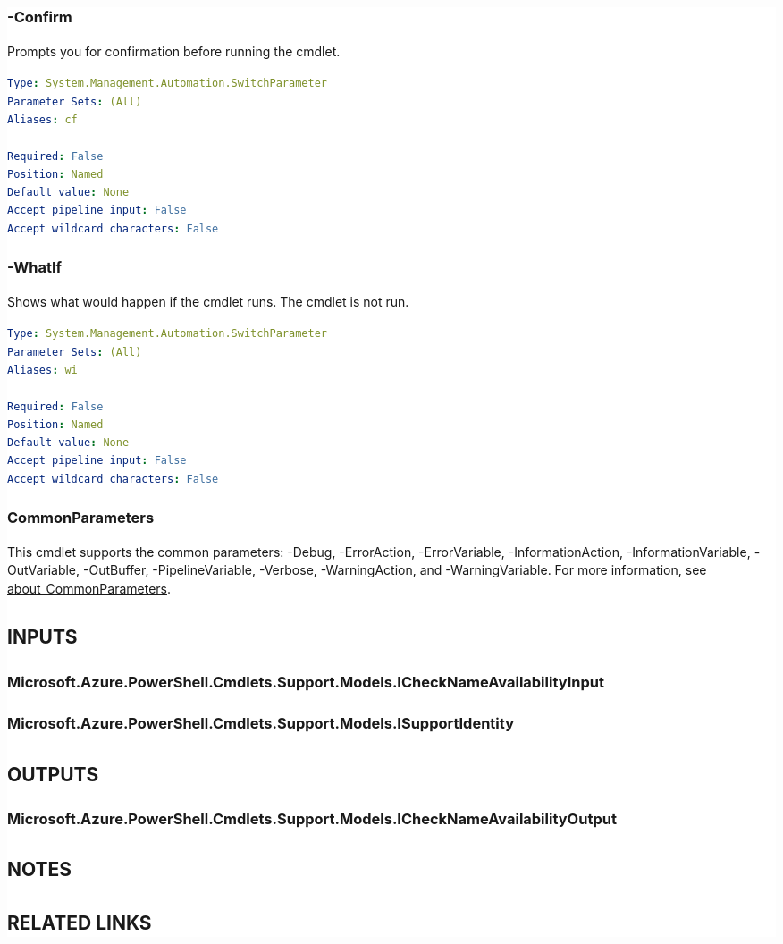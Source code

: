 ### -Confirm
Prompts you for confirmation before running the cmdlet.

```yaml
Type: System.Management.Automation.SwitchParameter
Parameter Sets: (All)
Aliases: cf

Required: False
Position: Named
Default value: None
Accept pipeline input: False
Accept wildcard characters: False
```

### -WhatIf
Shows what would happen if the cmdlet runs.
The cmdlet is not run.

```yaml
Type: System.Management.Automation.SwitchParameter
Parameter Sets: (All)
Aliases: wi

Required: False
Position: Named
Default value: None
Accept pipeline input: False
Accept wildcard characters: False
```

### CommonParameters
This cmdlet supports the common parameters: -Debug, -ErrorAction, -ErrorVariable, -InformationAction, -InformationVariable, -OutVariable, -OutBuffer, -PipelineVariable, -Verbose, -WarningAction, and -WarningVariable. For more information, see [about_CommonParameters](http://go.microsoft.com/fwlink/?LinkID=113216).

## INPUTS

### Microsoft.Azure.PowerShell.Cmdlets.Support.Models.ICheckNameAvailabilityInput

### Microsoft.Azure.PowerShell.Cmdlets.Support.Models.ISupportIdentity

## OUTPUTS

### Microsoft.Azure.PowerShell.Cmdlets.Support.Models.ICheckNameAvailabilityOutput

## NOTES

## RELATED LINKS
